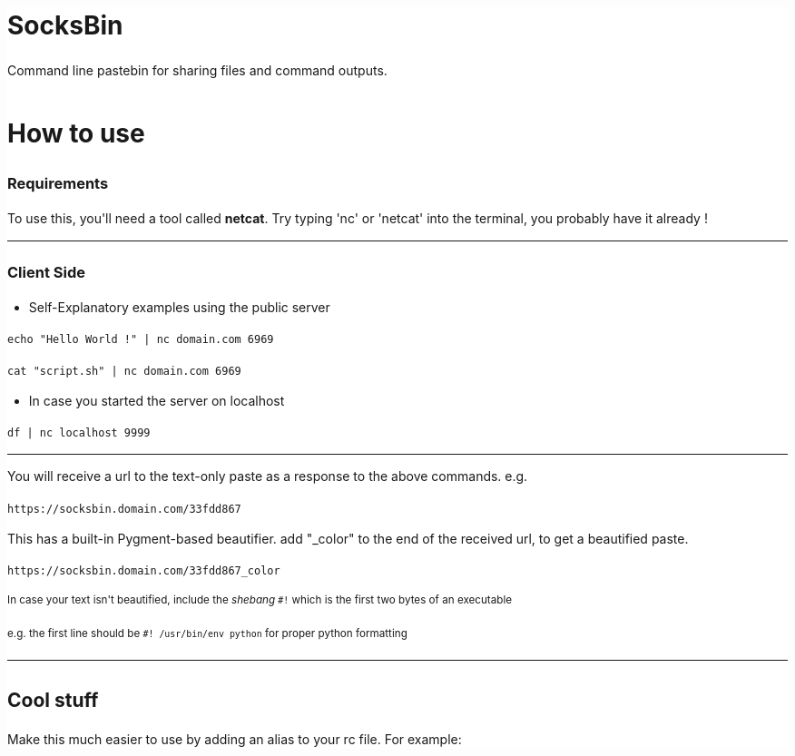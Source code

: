 SocksBin
=====

Command line pastebin for sharing files and command outputs.

# How to use

### Requirements
To use this, you'll need a tool called **netcat**. Try typing 'nc' or 'netcat' into the terminal, you probably have it already !

_________
### Client Side

* Self-Explanatory examples using the public server


```
echo "Hello World !" | nc domain.com 6969
```

```
cat "script.sh" | nc domain.com 6969
```

* In case you started the server on localhost


```
df | nc localhost 9999
```

____

You will receive a url to the text-only paste as a response to the above commands. e.g.

```
https://socksbin.domain.com/33fdd867
```

This has a built-in Pygment-based beautifier. add "_color" to the end of the received url, to get a beautified paste.

```
https://socksbin.domain.com/33fdd867_color
```

<sup>In case your text isn't beautified, include the *shebang* `#!` which is the first two bytes of an executable</sup>

<sup> e.g. the first line should be `#! /usr/bin/env python` for proper python formatting</sup>

-------------------------------------------------------------------------------

## Cool stuff

Make this much easier to use by adding an alias to your rc file. For example:
